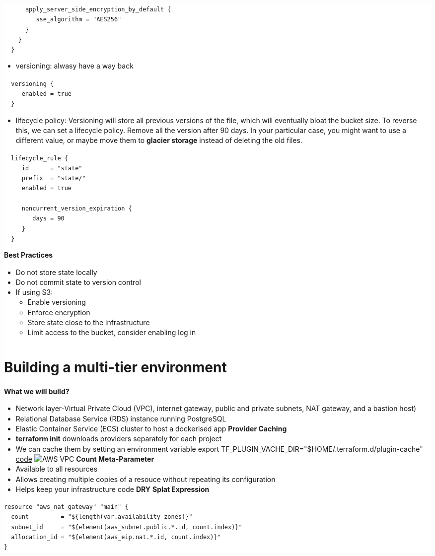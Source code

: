 ```
      apply_server_side_encryption_by_default {
         sse_algorithm = "AES256"
      }
    }
  }
```
- versioning: alwasy have a way back
```
  versioning {
     enabled = true
  }
```
- lifecycle policy: Versioning will store all previous versions of the file, which will eventually bloat the bucket size. To reverse this, we can set a lifecycle policy. Remove all the version after 90 days. In your particular case, you might want to use a different value, or maybe move them to **glacier storage** instead of deleting the old files.
```
  lifecycle_rule {
     id      = "state"
     prefix  = "state/"
     enabled = true

     noncurrent_version_expiration {
        days = 90
     }
  }
```

**Best Practices**
- Do not store state locally
- Do not commit state to version control
- If using S3:
    - Enable versioning
    - Enforce encryption
    - Store state close to the infrastructure
    - Limit access to the bucket, consider enabling log in

# Building a multi-tier environment
**What we will build?**
- Network layer-Virtual Private Cloud (VPC), internet gateway, public and private subnets, NAT gateway, and a bastion host)
- Relational Database Service (RDS) instance running PostgreSQL
- Elastic Container Service (ECS) cluster to host a dockerised app
**Provider Caching**
- **terraform init** downloads providers separately for each project
- We can cache them by setting an environment variable
    export TF_PLUGIN_VACHE_DIR="$HOME/.terraform.d/plugin-cache"
[code](https://github.com/PacktPublishing/Hands-on-Infrastructure-Automation-with-Terraform-on-AWS/tree/master/Section_4/vpc)
![AWS VPC](https://i.imgur.com/Rzhlc11.png)
**Count Meta-Parameter**
- Available to all resources
- Allows creating multiple copies of a resouce without repeating its configuration
- Helps keep your infrastructure code **DRY**
**Splat Expression**
```
resource "aws_nat_gateway" "main" {
  count         = "${length(var.availability_zones)}"
  subnet_id     = "${element(aws_subnet.public.*.id, count.index)}"
  allocation_id = "${element(aws_eip.nat.*.id, count.index)}"
}
```